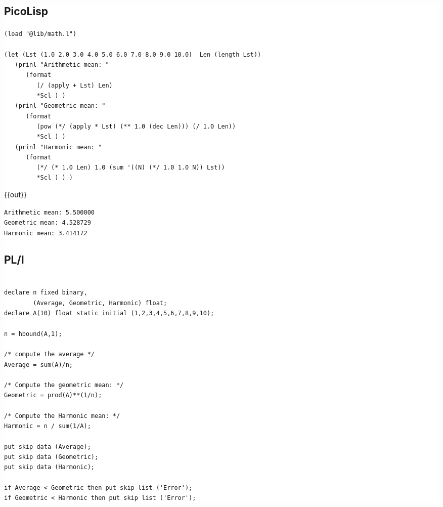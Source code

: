 

## PicoLisp


```PicoLisp
(load "@lib/math.l")

(let (Lst (1.0 2.0 3.0 4.0 5.0 6.0 7.0 8.0 9.0 10.0)  Len (length Lst))
   (prinl "Arithmetic mean: "
      (format
         (/ (apply + Lst) Len)
         *Scl ) )
   (prinl "Geometric mean: "
      (format
         (pow (*/ (apply * Lst) (** 1.0 (dec Len))) (/ 1.0 Len))
         *Scl ) )
   (prinl "Harmonic mean: "
      (format
         (*/ (* 1.0 Len) 1.0 (sum '((N) (*/ 1.0 1.0 N)) Lst))
         *Scl ) ) )
```

{{out}}

```txt
Arithmetic mean: 5.500000
Geometric mean: 4.528729
Harmonic mean: 3.414172
```



## PL/I


```PL/I

declare n fixed binary,
        (Average, Geometric, Harmonic) float;
declare A(10) float static initial (1,2,3,4,5,6,7,8,9,10);

n = hbound(A,1);

/* compute the average */
Average = sum(A)/n;

/* Compute the geometric mean: */
Geometric = prod(A)**(1/n);

/* Compute the Harmonic mean: */
Harmonic = n / sum(1/A);

put skip data (Average);
put skip data (Geometric);
put skip data (Harmonic);

if Average < Geometric then put skip list ('Error');
if Geometric < Harmonic then put skip list ('Error');

```
